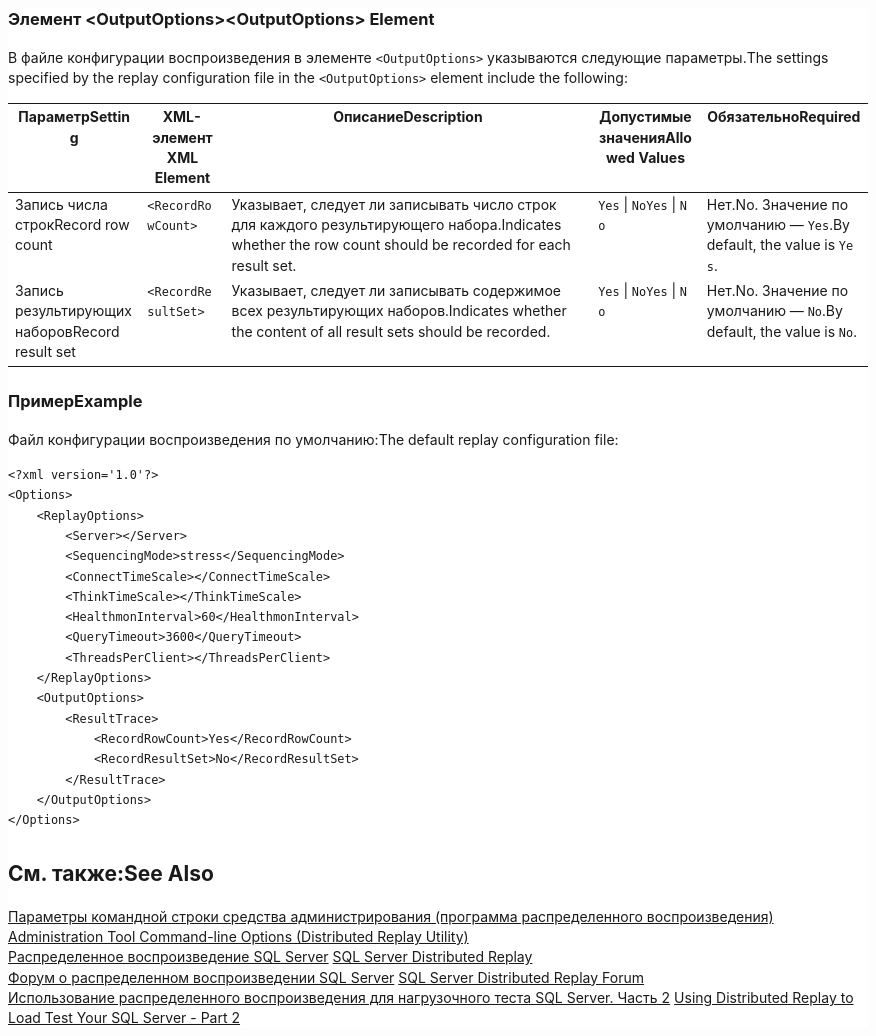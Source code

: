 ### <a name="outputoptions-element"></a><span data-ttu-id="af965-255">Элемент \<OutputOptions></span><span class="sxs-lookup"><span data-stu-id="af965-255">\<OutputOptions> Element</span></span>  
 <span data-ttu-id="af965-256">В файле конфигурации воспроизведения в элементе `<OutputOptions>` указываются следующие параметры.</span><span class="sxs-lookup"><span data-stu-id="af965-256">The settings specified by the replay configuration file in the `<OutputOptions>` element include the following:</span></span>  
  
|<span data-ttu-id="af965-257">Параметр</span><span class="sxs-lookup"><span data-stu-id="af965-257">Setting</span></span>|<span data-ttu-id="af965-258">XML-элемент</span><span class="sxs-lookup"><span data-stu-id="af965-258">XML Element</span></span>|<span data-ttu-id="af965-259">Описание</span><span class="sxs-lookup"><span data-stu-id="af965-259">Description</span></span>|<span data-ttu-id="af965-260">Допустимые значения</span><span class="sxs-lookup"><span data-stu-id="af965-260">Allowed Values</span></span>|<span data-ttu-id="af965-261">Обязательно</span><span class="sxs-lookup"><span data-stu-id="af965-261">Required</span></span>|  
|-------------|-----------------|-----------------|--------------------|--------------|  
|<span data-ttu-id="af965-262">Запись числа строк</span><span class="sxs-lookup"><span data-stu-id="af965-262">Record row count</span></span>|`<RecordRowCount>`|<span data-ttu-id="af965-263">Указывает, следует ли записывать число строк для каждого результирующего набора.</span><span class="sxs-lookup"><span data-stu-id="af965-263">Indicates whether the row count should be recorded for each result set.</span></span>|<span data-ttu-id="af965-264">`Yes` &#124; `No`</span><span class="sxs-lookup"><span data-stu-id="af965-264">`Yes` &#124; `No`</span></span>|<span data-ttu-id="af965-265">Нет.</span><span class="sxs-lookup"><span data-stu-id="af965-265">No.</span></span> <span data-ttu-id="af965-266">Значение по умолчанию — `Yes`.</span><span class="sxs-lookup"><span data-stu-id="af965-266">By default, the value is `Yes`.</span></span>|  
|<span data-ttu-id="af965-267">Запись результирующих наборов</span><span class="sxs-lookup"><span data-stu-id="af965-267">Record result set</span></span>|`<RecordResultSet>`|<span data-ttu-id="af965-268">Указывает, следует ли записывать содержимое всех результирующих наборов.</span><span class="sxs-lookup"><span data-stu-id="af965-268">Indicates whether the content of all result sets should be recorded.</span></span>|<span data-ttu-id="af965-269">`Yes` &#124; `No`</span><span class="sxs-lookup"><span data-stu-id="af965-269">`Yes` &#124; `No`</span></span>|<span data-ttu-id="af965-270">Нет.</span><span class="sxs-lookup"><span data-stu-id="af965-270">No.</span></span> <span data-ttu-id="af965-271">Значение по умолчанию — `No`.</span><span class="sxs-lookup"><span data-stu-id="af965-271">By default, the value is `No`.</span></span>|  
  
### <a name="example"></a><span data-ttu-id="af965-272">Пример</span><span class="sxs-lookup"><span data-stu-id="af965-272">Example</span></span>  
 <span data-ttu-id="af965-273">Файл конфигурации воспроизведения по умолчанию:</span><span class="sxs-lookup"><span data-stu-id="af965-273">The default replay configuration file:</span></span>  
  
```  
<?xml version='1.0'?>  
<Options>  
    <ReplayOptions>  
        <Server></Server>  
        <SequencingMode>stress</SequencingMode>  
        <ConnectTimeScale></ConnectTimeScale>  
        <ThinkTimeScale></ThinkTimeScale>  
        <HealthmonInterval>60</HealthmonInterval>  
        <QueryTimeout>3600</QueryTimeout>  
        <ThreadsPerClient></ThreadsPerClient>  
    </ReplayOptions>  
    <OutputOptions>  
        <ResultTrace>  
            <RecordRowCount>Yes</RecordRowCount>  
            <RecordResultSet>No</RecordResultSet>  
        </ResultTrace>  
    </OutputOptions>  
</Options>  
```  
  
## <a name="see-also"></a><span data-ttu-id="af965-274">См. также:</span><span class="sxs-lookup"><span data-stu-id="af965-274">See Also</span></span>  
 <span data-ttu-id="af965-275">[Параметры командной строки средства администрирования (программа распределенного воспроизведения)](administration-tool-command-line-options-distributed-replay-utility.md) </span><span class="sxs-lookup"><span data-stu-id="af965-275">[Administration Tool Command-line Options &#40;Distributed Replay Utility&#41;](administration-tool-command-line-options-distributed-replay-utility.md) </span></span>  
 <span data-ttu-id="af965-276">[Распределенное воспроизведение SQL Server](sql-server-distributed-replay.md) </span><span class="sxs-lookup"><span data-stu-id="af965-276">[SQL Server Distributed Replay](sql-server-distributed-replay.md) </span></span>  
 <span data-ttu-id="af965-277">[Форум о распределенном воспроизведении SQL Server](https://social.technet.microsoft.com/Forums/sl/sqldru/) </span><span class="sxs-lookup"><span data-stu-id="af965-277">[SQL Server Distributed Replay Forum](https://social.technet.microsoft.com/Forums/sl/sqldru/) </span></span>  
 <span data-ttu-id="af965-278">[Использование распределенного воспроизведения для нагрузочного теста SQL Server. Часть 2](https://docs.microsoft.com/archive/blogs/msdn/mspfe/using-distributed-replay-to-load-test-your-sql-serverpart-2) </span><span class="sxs-lookup"><span data-stu-id="af965-278">[Using Distributed Replay to Load Test Your SQL Server - Part 2](https://docs.microsoft.com/archive/blogs/msdn/mspfe/using-distributed-replay-to-load-test-your-sql-serverpart-2) </span></span>  